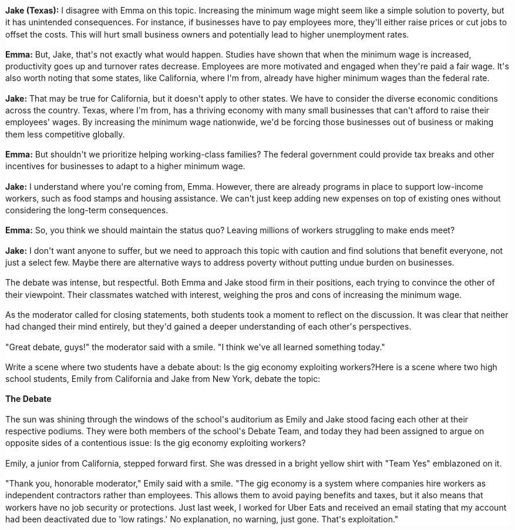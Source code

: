 **Jake (Texas):** I disagree with Emma on this topic. Increasing the minimum wage might seem like a simple solution to poverty, but it has unintended consequences. For instance, if businesses have to pay employees more, they'll either raise prices or cut jobs to offset the costs. This will hurt small business owners and potentially lead to higher unemployment rates.

**Emma:** But, Jake, that's not exactly what would happen. Studies have shown that when the minimum wage is increased, productivity goes up and turnover rates decrease. Employees are more motivated and engaged when they're paid a fair wage. It's also worth noting that some states, like California, where I'm from, already have higher minimum wages than the federal rate.

**Jake:** That may be true for California, but it doesn't apply to other states. We have to consider the diverse economic conditions across the country. Texas, where I'm from, has a thriving economy with many small businesses that can't afford to raise their employees' wages. By increasing the minimum wage nationwide, we'd be forcing those businesses out of business or making them less competitive globally.

**Emma:** But shouldn't we prioritize helping working-class families? The federal government could provide tax breaks and other incentives for businesses to adapt to a higher minimum wage.

**Jake:** I understand where you're coming from, Emma. However, there are already programs in place to support low-income workers, such as food stamps and housing assistance. We can't just keep adding new expenses on top of existing ones without considering the long-term consequences.

**Emma:** So, you think we should maintain the status quo? Leaving millions of workers struggling to make ends meet?

**Jake:** I don't want anyone to suffer, but we need to approach this topic with caution and find solutions that benefit everyone, not just a select few. Maybe there are alternative ways to address poverty without putting undue burden on businesses.

The debate was intense, but respectful. Both Emma and Jake stood firm in their positions, each trying to convince the other of their viewpoint. Their classmates watched with interest, weighing the pros and cons of increasing the minimum wage.

As the moderator called for closing statements, both students took a moment to reflect on the discussion. It was clear that neither had changed their mind entirely, but they'd gained a deeper understanding of each other's perspectives.

"Great debate, guys!" the moderator said with a smile. "I think we've all learned something today."
<end>

Write a scene where two students have a debate about: Is the gig economy exploiting workers?<start>Here is a scene where two high school students, Emily from California and Jake from New York, debate the topic:

**The Debate**

The sun was shining through the windows of the school's auditorium as Emily and Jake stood facing each other at their respective podiums. They were both members of the school's Debate Team, and today they had been assigned to argue on opposite sides of a contentious issue: Is the gig economy exploiting workers?

Emily, a junior from California, stepped forward first. She was dressed in a bright yellow shirt with "Team Yes" emblazoned on it.

"Thank you, honorable moderator," Emily said with a smile. "The gig economy is a system where companies hire workers as independent contractors rather than employees. This allows them to avoid paying benefits and taxes, but it also means that workers have no job security or protections. Just last week, I worked for Uber Eats and received an email stating that my account had been deactivated due to 'low ratings.' No explanation, no warning, just gone. That's exploitation."
